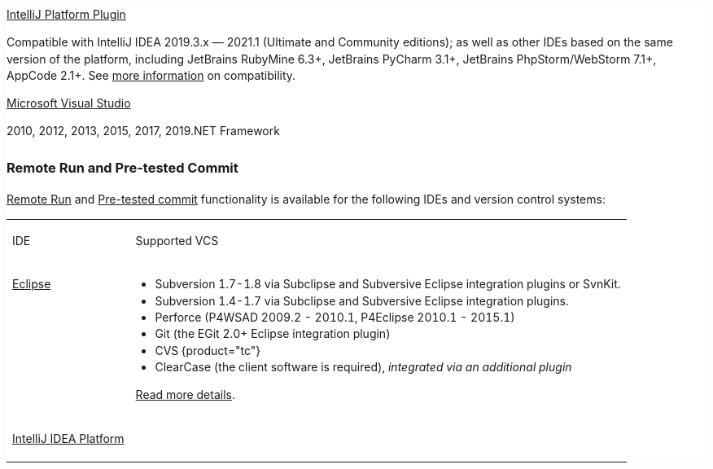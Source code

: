 [IntelliJ Platform Plugin](intellij-platform-plugin.md)

</td><td>

Compatible with IntelliJ IDEA 2019.3.x — 2021.1 (Ultimate and Community editions); as well as other IDEs based on the same version of the platform, including JetBrains RubyMine 6.3+, JetBrains PyCharm 3.1+, JetBrains PhpStorm/WebStorm 7.1+, AppCode 2.1+. See [more information](intellij-platform-plugin-compatibility.md) on compatibility.

</td><td></td></tr>

<tr><td>

[Microsoft Visual Studio](visual-studio-addin.md)

</td><td>2010, 2012, 2013, 2015, 2017, 2019</td><td>.NET Framework</td></tr>

</table>

### Remote Run and Pre-tested Commit

[Remote Run](remote-run.md) and [Pre-tested commit](pre-tested-delayed-commit.md) functionality is available for the following IDEs and version control systems:

<table><tr>

<td>

IDE

</td>

<td>

Supported VCS

</td></tr><tr>

<td>

[Eclipse](eclipse-plugin.md)

</td>

<td>

* Subversion 1.7-1.8 via Subclipse and Subversive Eclipse integration plugins or SvnKit.
* Subversion 1.4-1.7 via Subclipse and Subversive Eclipse integration plugins.
* Perforce (P4WSAD 2009.2 - 2010.1, P4Eclipse 2010.1 - 2015.1)
* Git (the EGit 2.0+ Eclipse integration plugin)
* CVS
{product="tc"}
* ClearCase (the client software is required), _integrated via an additional plugin_

[Read more details](eclipse-plugin.md).

</td></tr><tr>

<td>

[IntelliJ IDEA Platform](intellij-platform-plugin.md)
